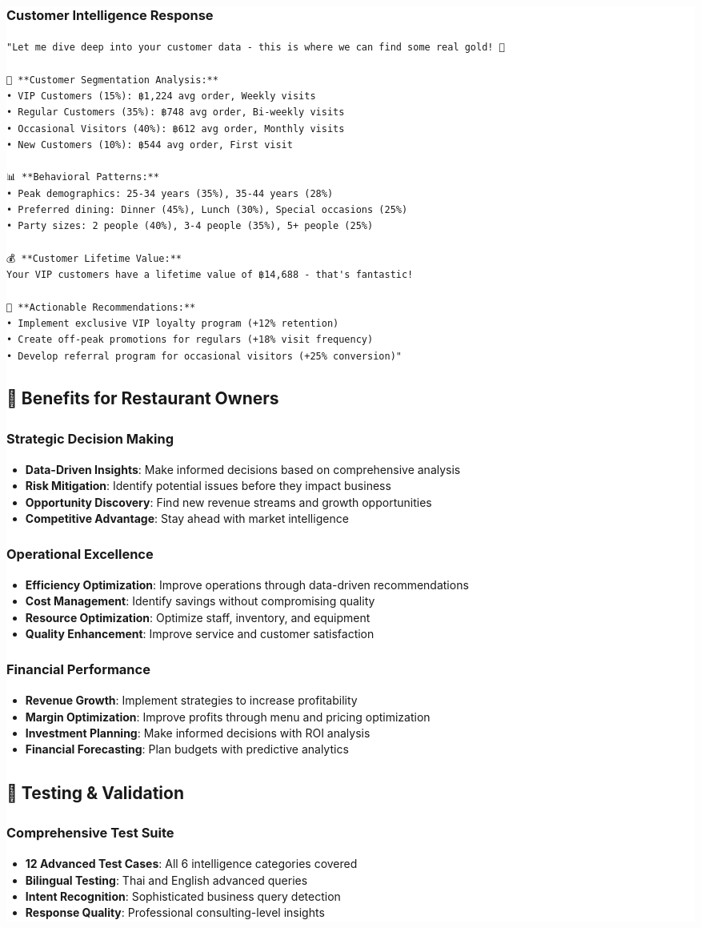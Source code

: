 ### **Customer Intelligence Response**
```
"Let me dive deep into your customer data - this is where we can find some real gold! 👥

🎯 **Customer Segmentation Analysis:**
• VIP Customers (15%): ฿1,224 avg order, Weekly visits
• Regular Customers (35%): ฿748 avg order, Bi-weekly visits
• Occasional Visitors (40%): ฿612 avg order, Monthly visits
• New Customers (10%): ฿544 avg order, First visit

📊 **Behavioral Patterns:**
• Peak demographics: 25-34 years (35%), 35-44 years (28%)
• Preferred dining: Dinner (45%), Lunch (30%), Special occasions (25%)
• Party sizes: 2 people (40%), 3-4 people (35%), 5+ people (25%)

💰 **Customer Lifetime Value:**
Your VIP customers have a lifetime value of ฿14,688 - that's fantastic!

🎯 **Actionable Recommendations:**
• Implement exclusive VIP loyalty program (+12% retention)
• Create off-peak promotions for regulars (+18% visit frequency)
• Develop referral program for occasional visitors (+25% conversion)"
```

## 🌟 **Benefits for Restaurant Owners**

### **Strategic Decision Making**
- **Data-Driven Insights**: Make informed decisions based on comprehensive analysis
- **Risk Mitigation**: Identify potential issues before they impact business
- **Opportunity Discovery**: Find new revenue streams and growth opportunities
- **Competitive Advantage**: Stay ahead with market intelligence

### **Operational Excellence**
- **Efficiency Optimization**: Improve operations through data-driven recommendations
- **Cost Management**: Identify savings without compromising quality
- **Resource Optimization**: Optimize staff, inventory, and equipment
- **Quality Enhancement**: Improve service and customer satisfaction

### **Financial Performance**
- **Revenue Growth**: Implement strategies to increase profitability
- **Margin Optimization**: Improve profits through menu and pricing optimization
- **Investment Planning**: Make informed decisions with ROI analysis
- **Financial Forecasting**: Plan budgets with predictive analytics

## 🧪 **Testing & Validation**

### **Comprehensive Test Suite**
- **12 Advanced Test Cases**: All 6 intelligence categories covered
- **Bilingual Testing**: Thai and English advanced queries
- **Intent Recognition**: Sophisticated business query detection
- **Response Quality**: Professional consulting-level insights
